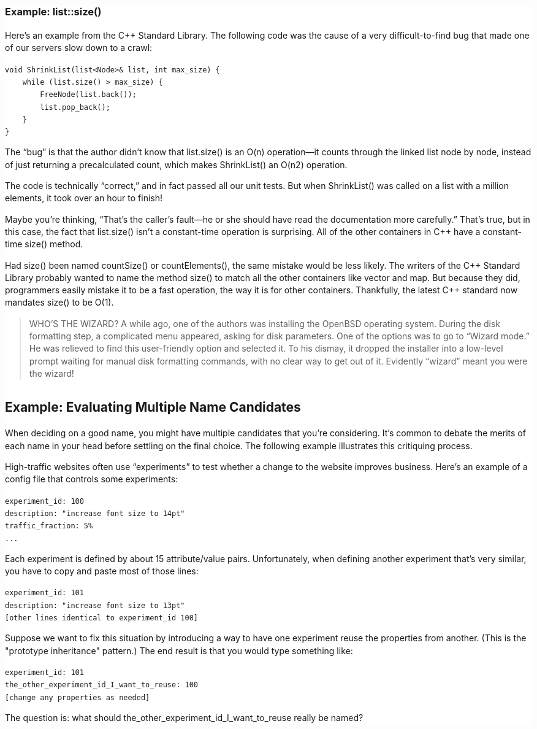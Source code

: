 ### Example: list::size()

Here’s an example from the C++ Standard Library. The following code was the cause of a very difficult-to-find bug that made one of our servers slow down to a crawl:
```
void ShrinkList(list<Node>& list, int max_size) {
    while (list.size() > max_size) {
        FreeNode(list.back());
        list.pop_back();
    }
}
```
The “bug” is that the author didn’t know that list.size() is an O(n) operation—it counts through the linked list node by node, instead of just returning a precalculated count, which makes ShrinkList() an O(n2) operation.

The code is technically “correct,” and in fact passed all our unit tests. But when ShrinkList() was called on a list with a million elements, it took over an hour to finish!

Maybe you’re thinking, “That’s the caller’s fault—he or she should have read the documentation more carefully.” That’s true, but in this case, the fact that list.size() isn’t a constant-time operation is surprising. All of the other containers in C++ have a constant-time size() method.

Had size() been named countSize() or countElements(), the same mistake would be less likely. The writers of the C++ Standard Library probably wanted to name the method size() to match all the other containers like vector and map. But because they did, programmers easily mistake it to be a fast operation, the way it is for other containers. Thankfully, the latest C++ standard now mandates size() to be O(1).

> WHO’S THE WIZARD?
> A while ago, one of the authors was installing the OpenBSD operating system. During the disk formatting step, a complicated menu appeared, asking for disk parameters. One of the options was to go to “Wizard mode.” He was relieved to find this user-friendly option and selected it. To his dismay, it dropped the installer into a low-level prompt waiting for manual disk formatting commands, with no clear way to get out of it. Evidently “wizard” meant you were the wizard!

## Example: Evaluating Multiple Name Candidates

When deciding on a good name, you might have multiple candidates that you’re considering. It’s common to debate the merits of each name in your head before settling on the final choice. The following example illustrates this critiquing process.

High-traffic websites often use “experiments” to test whether a change to the website improves business. Here’s an example of a config file that controls some experiments:
```
experiment_id: 100
description: "increase font size to 14pt"
traffic_fraction: 5%
...
```

Each experiment is defined by about 15 attribute/value pairs. Unfortunately, when defining another experiment that’s very similar, you have to copy and paste most of those lines:
```
experiment_id: 101
description: "increase font size to 13pt"
[other lines identical to experiment_id 100]
```
Suppose we want to fix this situation by introducing a way to have one experiment reuse the properties from another. (This is the "prototype inheritance" pattern.) The end result is that you would type something like:
```
experiment_id: 101
the_other_experiment_id_I_want_to_reuse: 100
[change any properties as needed]
```
The question is: what should the_other_experiment_id_I_want_to_reuse really be named?